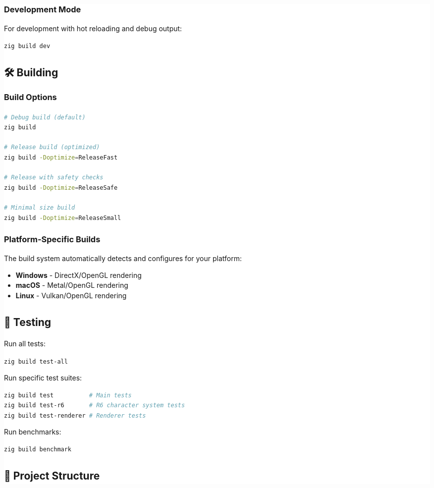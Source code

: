 ### Development Mode

For development with hot reloading and debug output:
```bash
zig build dev
```

## 🛠️ Building

### Build Options

```bash
# Debug build (default)
zig build

# Release build (optimized)
zig build -Doptimize=ReleaseFast

# Release with safety checks
zig build -Doptimize=ReleaseSafe

# Minimal size build
zig build -Doptimize=ReleaseSmall
```

### Platform-Specific Builds

The build system automatically detects and configures for your platform:
- **Windows** - DirectX/OpenGL rendering
- **macOS** - Metal/OpenGL rendering  
- **Linux** - Vulkan/OpenGL rendering

## 🧪 Testing

Run all tests:
```bash
zig build test-all
```

Run specific test suites:
```bash
zig build test          # Main tests
zig build test-r6       # R6 character system tests
zig build test-renderer # Renderer tests
```

Run benchmarks:
```bash
zig build benchmark
```

## 📁 Project Structure
